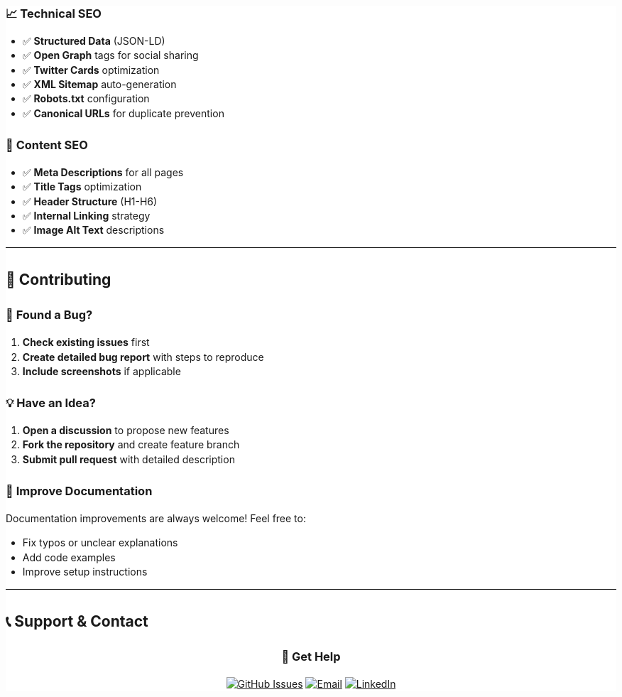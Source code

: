 ### 📈 **Technical SEO**
- ✅ **Structured Data** (JSON-LD)
- ✅ **Open Graph** tags for social sharing
- ✅ **Twitter Cards** optimization
- ✅ **XML Sitemap** auto-generation
- ✅ **Robots.txt** configuration
- ✅ **Canonical URLs** for duplicate prevention

### 📝 **Content SEO**
- ✅ **Meta Descriptions** for all pages
- ✅ **Title Tags** optimization
- ✅ **Header Structure** (H1-H6)
- ✅ **Internal Linking** strategy
- ✅ **Image Alt Text** descriptions

---

## 🤝 **Contributing**

### 🐛 **Found a Bug?**
1. **Check existing issues** first
2. **Create detailed bug report** with steps to reproduce
3. **Include screenshots** if applicable

### 💡 **Have an Idea?**
1. **Open a discussion** to propose new features
2. **Fork the repository** and create feature branch
3. **Submit pull request** with detailed description

### 📖 **Improve Documentation**
Documentation improvements are always welcome! Feel free to:
- Fix typos or unclear explanations
- Add code examples
- Improve setup instructions

---

## 📞 **Support & Contact**

<div align="center">

### 💬 **Get Help**

[![GitHub Issues](https://img.shields.io/badge/GitHub-Issues-red?style=for-the-badge&logo=github)](https://github.com/billy-petersson/peterssontech-portfolio/issues)
[![Email](https://img.shields.io/badge/Email-billy%40peterssontech.net-blue?style=for-the-badge&logo=gmail)](mailto:billy@peterssontech.net)
[![LinkedIn](https://img.shields.io/badge/LinkedIn-Connect-0077B5?style=for-the-badge&logo=linkedin)](https://linkedin.com/in/billy-petersson)
